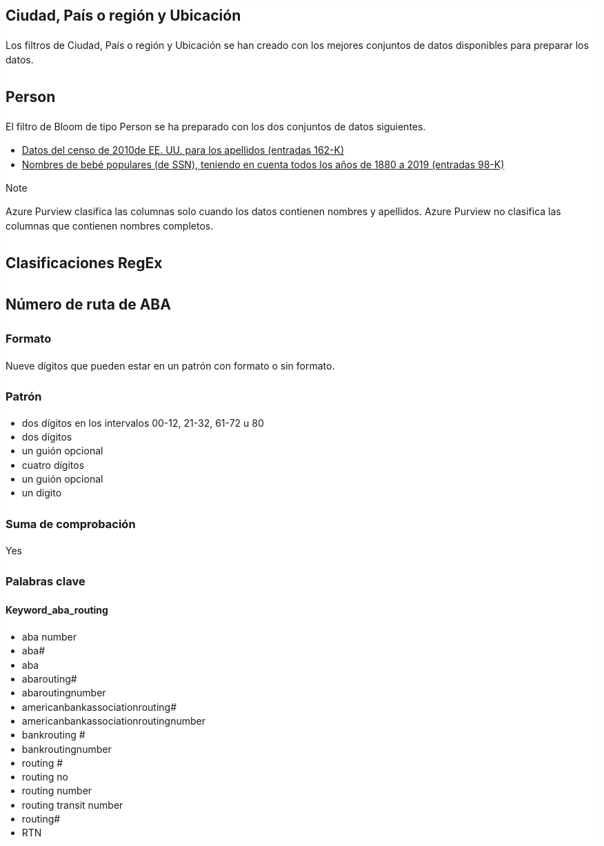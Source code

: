## <a name="city-country-and-place"></a>Ciudad, País o región y Ubicación

Los filtros de Ciudad, País o región y Ubicación se han creado con los mejores conjuntos de datos disponibles para preparar los datos.

## <a name="person"></a>Person

El filtro de Bloom de tipo Person se ha preparado con los dos conjuntos de datos siguientes.

- [Datos del censo de 2010de EE. UU. para los apellidos (entradas 162-K)](https://www.census.gov/topics/population/genealogy/data/2010_surnames.html)
- [Nombres de bebé populares (de SSN), teniendo en cuenta todos los años de 1880 a 2019 (entradas 98-K)](https://www.ssa.gov/oact/babynames/limits.html)

> [!NOTE]
> Azure Purview clasifica las columnas solo cuando los datos contienen nombres y apellidos. Azure Purview no clasifica las columnas que contienen nombres completos.

## <a name="regex-classifications"></a>Clasificaciones RegEx

## <a name="aba-routing-number"></a>Número de ruta de ABA

### <a name="format"></a>Formato

Nueve dígitos que pueden estar en un patrón con formato o sin formato.

### <a name="pattern"></a>Patrón

- dos dígitos en los intervalos 00-12, 21-32, 61-72 u 80
- dos dígitos
- un guión opcional
- cuatro dígitos
- un guión opcional
- un dígito


### <a name="checksum"></a>Suma de comprobación

Yes

### <a name="keywords"></a>Palabras clave

#### <a name="keyword_aba_routing"></a>Keyword_aba_routing

- aba number
- aba#
- aba
- abarouting#
- abaroutingnumber
- americanbankassociationrouting#
- americanbankassociationroutingnumber
- bankrouting #
- bankroutingnumber
- routing #
- routing no
- routing number
- routing transit number
- routing#
- RTN
